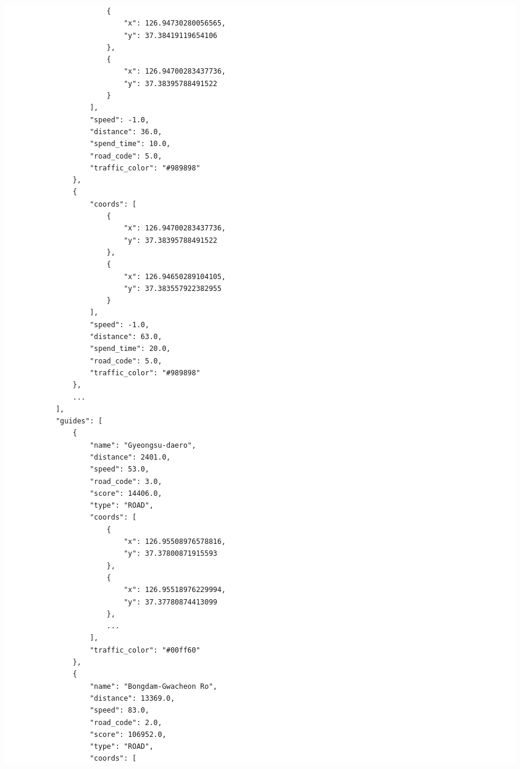 ```
                        {
                            "x": 126.94730280056565,
                            "y": 37.38419119654106
                        },
                        {
                            "x": 126.94700283437736,
                            "y": 37.38395788491522
                        }
                    ],
                    "speed": -1.0,
                    "distance": 36.0,
                    "spend_time": 10.0,
                    "road_code": 5.0,
                    "traffic_color": "#989898"
                },
                {
                    "coords": [
                        {
                            "x": 126.94700283437736,
                            "y": 37.38395788491522
                        },
                        {
                            "x": 126.94650289104105,
                            "y": 37.383557922382955
                        }
                    ],
                    "speed": -1.0,
                    "distance": 63.0,
                    "spend_time": 20.0,
                    "road_code": 5.0,
                    "traffic_color": "#989898"
                },
                ...
            ],
            "guides": [
                {
                    "name": "Gyeongsu-daero",
                    "distance": 2401.0,
                    "speed": 53.0,
                    "road_code": 3.0,
                    "score": 14406.0,
                    "type": "ROAD",
                    "coords": [
                        {
                            "x": 126.95508976578816,
                            "y": 37.37800871915593
                        },
                        {
                            "x": 126.95518976229994,
                            "y": 37.37780874413099
                        },
                        ...
                    ],
                    "traffic_color": "#00ff60"
                },
                {
                    "name": "Bongdam-Gwacheon Ro",
                    "distance": 13369.0,
                    "speed": 83.0,
                    "road_code": 2.0,
                    "score": 106952.0,
                    "type": "ROAD",
                    "coords": [
```